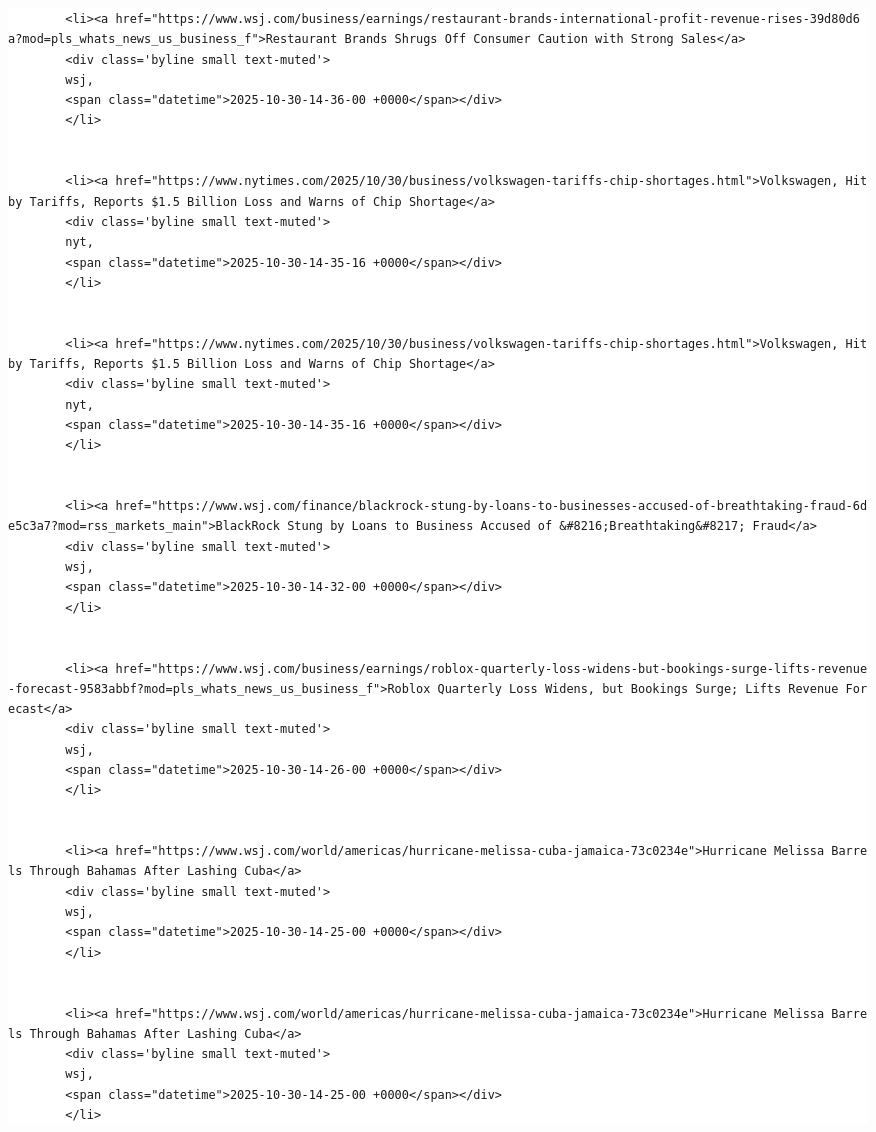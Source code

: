 
            <li><a href="https://www.wsj.com/business/earnings/restaurant-brands-international-profit-revenue-rises-39d80d6a?mod=pls_whats_news_us_business_f">Restaurant Brands Shrugs Off Consumer Caution with Strong Sales</a>
            <div class='byline small text-muted'>
            wsj, 
            <span class="datetime">2025-10-30-14-36-00 +0000</span></div>
            </li>
        

            <li><a href="https://www.nytimes.com/2025/10/30/business/volkswagen-tariffs-chip-shortages.html">Volkswagen, Hit by Tariffs, Reports $1.5 Billion Loss and Warns of Chip Shortage</a>
            <div class='byline small text-muted'>
            nyt, 
            <span class="datetime">2025-10-30-14-35-16 +0000</span></div>
            </li>
        

            <li><a href="https://www.nytimes.com/2025/10/30/business/volkswagen-tariffs-chip-shortages.html">Volkswagen, Hit by Tariffs, Reports $1.5 Billion Loss and Warns of Chip Shortage</a>
            <div class='byline small text-muted'>
            nyt, 
            <span class="datetime">2025-10-30-14-35-16 +0000</span></div>
            </li>
        

            <li><a href="https://www.wsj.com/finance/blackrock-stung-by-loans-to-businesses-accused-of-breathtaking-fraud-6de5c3a7?mod=rss_markets_main">BlackRock Stung by Loans to Business Accused of &#8216;Breathtaking&#8217; Fraud</a>
            <div class='byline small text-muted'>
            wsj, 
            <span class="datetime">2025-10-30-14-32-00 +0000</span></div>
            </li>
        

            <li><a href="https://www.wsj.com/business/earnings/roblox-quarterly-loss-widens-but-bookings-surge-lifts-revenue-forecast-9583abbf?mod=pls_whats_news_us_business_f">Roblox Quarterly Loss Widens, but Bookings Surge; Lifts Revenue Forecast</a>
            <div class='byline small text-muted'>
            wsj, 
            <span class="datetime">2025-10-30-14-26-00 +0000</span></div>
            </li>
        

            <li><a href="https://www.wsj.com/world/americas/hurricane-melissa-cuba-jamaica-73c0234e">Hurricane Melissa Barrels Through Bahamas After Lashing Cuba</a>
            <div class='byline small text-muted'>
            wsj, 
            <span class="datetime">2025-10-30-14-25-00 +0000</span></div>
            </li>
        

            <li><a href="https://www.wsj.com/world/americas/hurricane-melissa-cuba-jamaica-73c0234e">Hurricane Melissa Barrels Through Bahamas After Lashing Cuba</a>
            <div class='byline small text-muted'>
            wsj, 
            <span class="datetime">2025-10-30-14-25-00 +0000</span></div>
            </li>
        